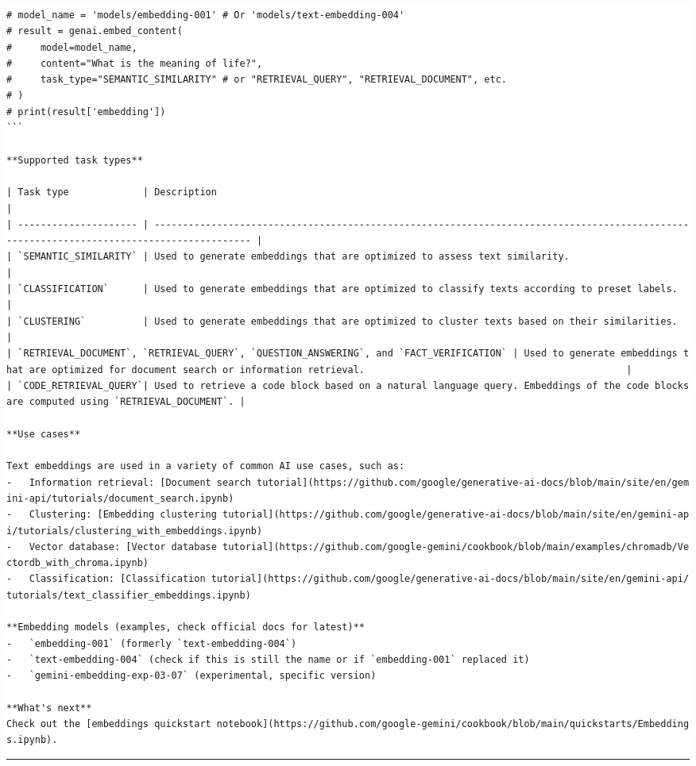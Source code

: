     # model_name = 'models/embedding-001' # Or 'models/text-embedding-004'
    # result = genai.embed_content(
    #     model=model_name,
    #     content="What is the meaning of life?",
    #     task_type="SEMANTIC_SIMILARITY" # or "RETRIEVAL_QUERY", "RETRIEVAL_DOCUMENT", etc.
    # )
    # print(result['embedding'])
    ```

    **Supported task types**

    | Task type             | Description                                                                                                                               |
    | --------------------- | ----------------------------------------------------------------------------------------------------------------------------------------- |
    | `SEMANTIC_SIMILARITY` | Used to generate embeddings that are optimized to assess text similarity.                                                                 |
    | `CLASSIFICATION`      | Used to generate embeddings that are optimized to classify texts according to preset labels.                                              |
    | `CLUSTERING`          | Used to generate embeddings that are optimized to cluster texts based on their similarities.                                              |
    | `RETRIEVAL_DOCUMENT`, `RETRIEVAL_QUERY`, `QUESTION_ANSWERING`, and `FACT_VERIFICATION` | Used to generate embeddings that are optimized for document search or information retrieval.                                              |
    | `CODE_RETRIEVAL_QUERY`| Used to retrieve a code block based on a natural language query. Embeddings of the code blocks are computed using `RETRIEVAL_DOCUMENT`. |

    **Use cases**

    Text embeddings are used in a variety of common AI use cases, such as:
    -   Information retrieval: [Document search tutorial](https://github.com/google/generative-ai-docs/blob/main/site/en/gemini-api/tutorials/document_search.ipynb)
    -   Clustering: [Embedding clustering tutorial](https://github.com/google/generative-ai-docs/blob/main/site/en/gemini-api/tutorials/clustering_with_embeddings.ipynb)
    -   Vector database: [Vector database tutorial](https://github.com/google-gemini/cookbook/blob/main/examples/chromadb/Vectordb_with_chroma.ipynb)
    -   Classification: [Classification tutorial](https://github.com/google/generative-ai-docs/blob/main/site/en/gemini-api/tutorials/text_classifier_embeddings.ipynb)

    **Embedding models (examples, check official docs for latest)**
    -   `embedding-001` (formerly `text-embedding-004`)
    -   `text-embedding-004` (check if this is still the name or if `embedding-001` replaced it)
    -   `gemini-embedding-exp-03-07` (experimental, specific version)

    **What's next**
    Check out the [embeddings quickstart notebook](https://github.com/google-gemini/cookbook/blob/main/quickstarts/Embeddings.ipynb).

---